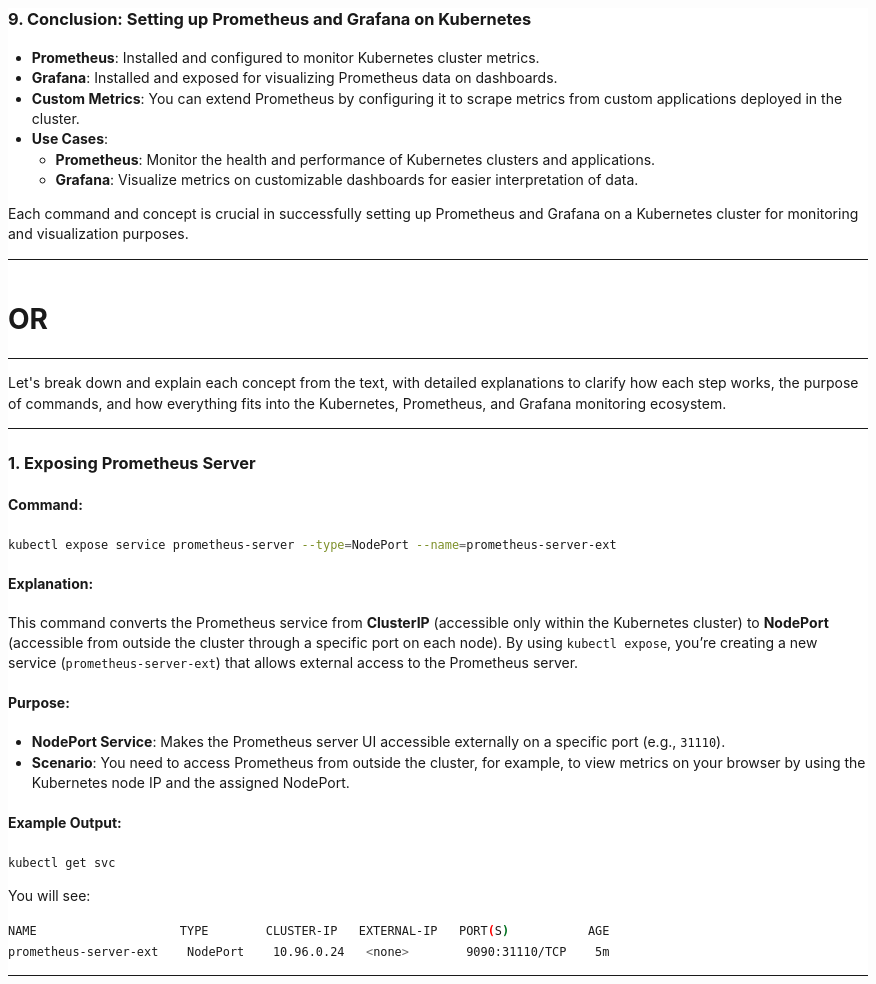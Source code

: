 
### 9. **Conclusion: Setting up Prometheus and Grafana on Kubernetes**
   - **Prometheus**: Installed and configured to monitor Kubernetes cluster metrics.
   - **Grafana**: Installed and exposed for visualizing Prometheus data on dashboards.
   - **Custom Metrics**: You can extend Prometheus by configuring it to scrape metrics from custom applications deployed in the cluster.
   - **Use Cases**:
     - **Prometheus**: Monitor the health and performance of Kubernetes clusters and applications.
     - **Grafana**: Visualize metrics on customizable dashboards for easier interpretation of data.

Each command and concept is crucial in successfully setting up Prometheus and Grafana on a Kubernetes cluster for monitoring and visualization purposes.

--------------------------------------------------------------------------------------------------------------------------------
# OR
--------------------------------------------------------------------------------------------------------------------------------

Let's break down and explain each concept from the text, with detailed explanations to clarify how each step works, the purpose of commands, and how everything fits into the Kubernetes, Prometheus, and Grafana monitoring ecosystem.

---

### 1. **Exposing Prometheus Server**

#### Command:
```bash
kubectl expose service prometheus-server --type=NodePort --name=prometheus-server-ext
```

#### Explanation:
This command converts the Prometheus service from **ClusterIP** (accessible only within the Kubernetes cluster) to **NodePort** (accessible from outside the cluster through a specific port on each node). By using `kubectl expose`, you’re creating a new service (`prometheus-server-ext`) that allows external access to the Prometheus server.

#### Purpose:
- **NodePort Service**: Makes the Prometheus server UI accessible externally on a specific port (e.g., `31110`). 
- **Scenario**: You need to access Prometheus from outside the cluster, for example, to view metrics on your browser by using the Kubernetes node IP and the assigned NodePort.

#### Example Output:
```bash
kubectl get svc
```
You will see:
```bash
NAME                    TYPE        CLUSTER-IP   EXTERNAL-IP   PORT(S)           AGE
prometheus-server-ext    NodePort    10.96.0.24   <none>        9090:31110/TCP    5m
```

---